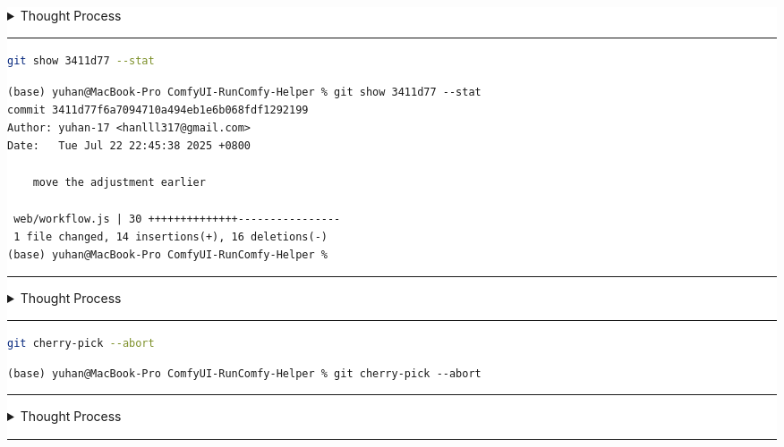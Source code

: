 
<think><details><summary>Thought Process</summary></details></think>

---

```bash
git show 3411d77 --stat
```

```
(base) yuhan@MacBook-Pro ComfyUI-RunComfy-Helper % git show 3411d77 --stat
commit 3411d77f6a7094710a494eb1e6b068fdf1292199
Author: yuhan-17 <hanlll317@gmail.com>
Date:   Tue Jul 22 22:45:38 2025 +0800

    move the adjustment earlier

 web/workflow.js | 30 ++++++++++++++----------------
 1 file changed, 14 insertions(+), 16 deletions(-)
(base) yuhan@MacBook-Pro ComfyUI-RunComfy-Helper %
```

---

<think><details><summary>Thought Process</summary></details></think>

---

```bash
git cherry-pick --abort
```

```
(base) yuhan@MacBook-Pro ComfyUI-RunComfy-Helper % git cherry-pick --abort
```

---

<think><details><summary>Thought Process</summary></details></think>

---
